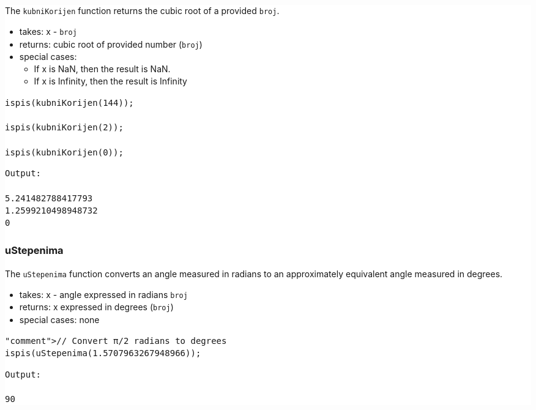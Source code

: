 The `kubniKorijen` function returns the cubic root of a provided `broj`.

- takes: x - `broj`
- returns: cubic root of provided number (`broj`)
- special cases:
  * If x is NaN, then the result is NaN.
  * If x is Infinity, then the result is Infinity

<pre>
ispis(kubniKorijen(<span class="number">144</span>))<span class="keyword">;</span>

ispis(kubniKorijen(<span class="number">2</span>))<span class="keyword">;</span>

ispis(kubniKorijen(<span class="number">0</span>))<span class="keyword">;</span>
</pre>

<pre>
Output:

<span class="number">5.241482788417793</span>
<span class="number">1.2599210498948732</span>
<span class="number">0</span>
</pre>

### uStepenima

The `uStepenima` function converts an angle measured in radians to an approximately equivalent angle measured in degrees.

- takes: x - angle expressed in radians `broj`
- returns: x expressed in degrees (`broj`)
- special cases: none

<pre>
<span class=<span class="string">"comment"</span>>// Convert π/<span class="number">2</span> <span class="keyword">radi</span>ans to degrees</span>
ispis(uStepenima(<span class="number">1.5707963267948966</span>))<span class="keyword">;</span>
</pre>

<pre>
Output:

<span class="number">90</span>
</pre>